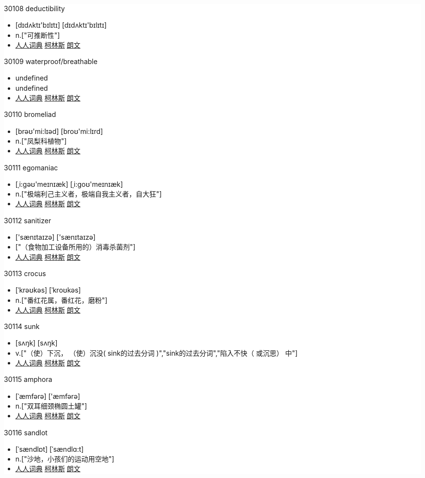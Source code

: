 30108 deductibility 
- [dɪdʌktɪ'bɪlɪtɪ]  [dɪdʌktɪ'bɪlɪtɪ] 
- n.["可推断性"]   
- [人人词典](https://www.91dict.com/words?w=deductibility) [柯林斯](https://www.collinsdictionary.com/zh/dictionary/english/deductibility) [朗文](https://www.ldoceonline.com/dictionary/deductibility) 

30109 waterproof/breathable 
- undefined 
- undefined 
- [人人词典](https://www.91dict.com/words?w=waterproof/breathable) [柯林斯](https://www.collinsdictionary.com/zh/dictionary/english/waterproof/breathable) [朗文](https://www.ldoceonline.com/dictionary/waterproof/breathable) 

30110 bromeliad 
- [brəʊ'mi:lɪəd]  [broʊ'mi:lɪrd] 
- n.["凤梨科植物"]   
- [人人词典](https://www.91dict.com/words?w=bromeliad) [柯林斯](https://www.collinsdictionary.com/zh/dictionary/english/bromeliad) [朗文](https://www.ldoceonline.com/dictionary/bromeliad) 

30111 egomaniac 
- [ˌi:ɡəʊ'meɪnɪæk]  [ˌi:ɡoʊ'meɪnɪæk] 
- n.["极端利己主义者，极端自我主义者，自大狂"]   
- [人人词典](https://www.91dict.com/words?w=egomaniac) [柯林斯](https://www.collinsdictionary.com/zh/dictionary/english/egomaniac) [朗文](https://www.ldoceonline.com/dictionary/egomaniac) 

30112 sanitizer 
- ['sænɪtaɪzə]  ['sænɪtaɪzə] 
- ["（食物加工设备所用的）消毒杀菌剂"]   
- [人人词典](https://www.91dict.com/words?w=sanitizer) [柯林斯](https://www.collinsdictionary.com/zh/dictionary/english/sanitizer) [朗文](https://www.ldoceonline.com/dictionary/sanitizer) 

30113 crocus 
- [ˈkrəʊkəs]  [ˈkroʊkəs] 
- n.["番红花属，番红花，磨粉"]   
- [人人词典](https://www.91dict.com/words?w=crocus) [柯林斯](https://www.collinsdictionary.com/zh/dictionary/english/crocus) [朗文](https://www.ldoceonline.com/dictionary/crocus) 

30114 sunk 
- [sʌŋk]  [sʌŋk] 
- v.["（使）下沉， （使）沉没( sink的过去分词 )","sink的过去分词","陷入不快（ 或沉思） 中"]   
- [人人词典](https://www.91dict.com/words?w=sunk) [柯林斯](https://www.collinsdictionary.com/zh/dictionary/english/sunk) [朗文](https://www.ldoceonline.com/dictionary/sunk) 

30115 amphora 
- [ˈæmfərə]  ['æmfərə] 
- n.["双耳细颈椭圆土罐"]   
- [人人词典](https://www.91dict.com/words?w=amphora) [柯林斯](https://www.collinsdictionary.com/zh/dictionary/english/amphora) [朗文](https://www.ldoceonline.com/dictionary/amphora) 

30116 sandlot 
- [ˈsændlɒt]  [ˈsændlɑ:t] 
- n.["沙地，小孩们的运动用空地"]   
- [人人词典](https://www.91dict.com/words?w=sandlot) [柯林斯](https://www.collinsdictionary.com/zh/dictionary/english/sandlot) [朗文](https://www.ldoceonline.com/dictionary/sandlot) 
